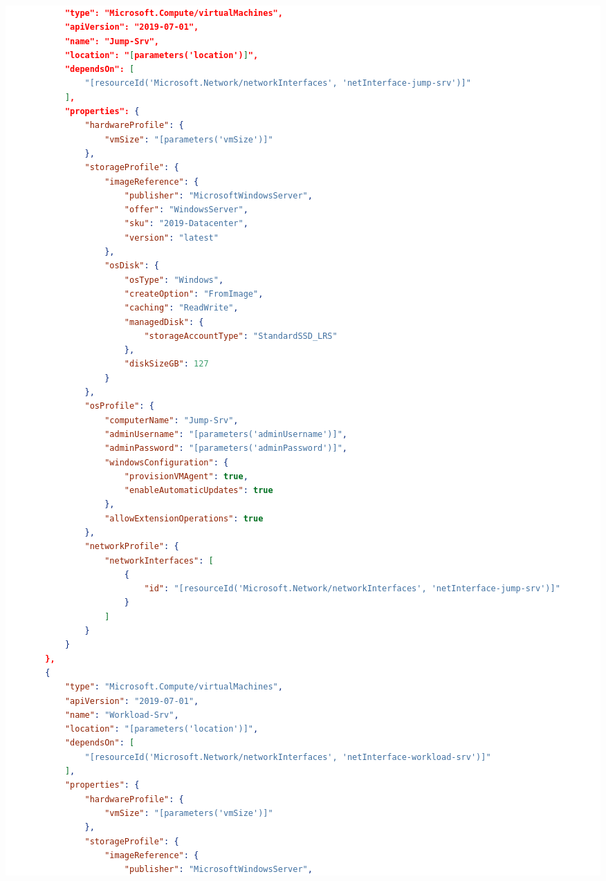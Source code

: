 ```JSON
            "type": "Microsoft.Compute/virtualMachines",
            "apiVersion": "2019-07-01",
            "name": "Jump-Srv",
            "location": "[parameters('location')]",
            "dependsOn": [
                "[resourceId('Microsoft.Network/networkInterfaces', 'netInterface-jump-srv')]"
            ],
            "properties": {
                "hardwareProfile": {
                    "vmSize": "[parameters('vmSize')]"
                },
                "storageProfile": {
                    "imageReference": {
                        "publisher": "MicrosoftWindowsServer",
                        "offer": "WindowsServer",
                        "sku": "2019-Datacenter",
                        "version": "latest"
                    },
                    "osDisk": {
                        "osType": "Windows",
                        "createOption": "FromImage",
                        "caching": "ReadWrite",
                        "managedDisk": {
                            "storageAccountType": "StandardSSD_LRS"
                        },
                        "diskSizeGB": 127
                    }
                },
                "osProfile": {
                    "computerName": "Jump-Srv",
                    "adminUsername": "[parameters('adminUsername')]",
                    "adminPassword": "[parameters('adminPassword')]",
                    "windowsConfiguration": {
                        "provisionVMAgent": true,
                        "enableAutomaticUpdates": true
                    },
                    "allowExtensionOperations": true
                },
                "networkProfile": {
                    "networkInterfaces": [
                        {
                            "id": "[resourceId('Microsoft.Network/networkInterfaces', 'netInterface-jump-srv')]"
                        }
                    ]
                }
            }
        },
        {
            "type": "Microsoft.Compute/virtualMachines",
            "apiVersion": "2019-07-01",
            "name": "Workload-Srv",
            "location": "[parameters('location')]",
            "dependsOn": [
                "[resourceId('Microsoft.Network/networkInterfaces', 'netInterface-workload-srv')]"
            ],
            "properties": {
                "hardwareProfile": {
                    "vmSize": "[parameters('vmSize')]"
                },
                "storageProfile": {
                    "imageReference": {
                        "publisher": "MicrosoftWindowsServer",
```